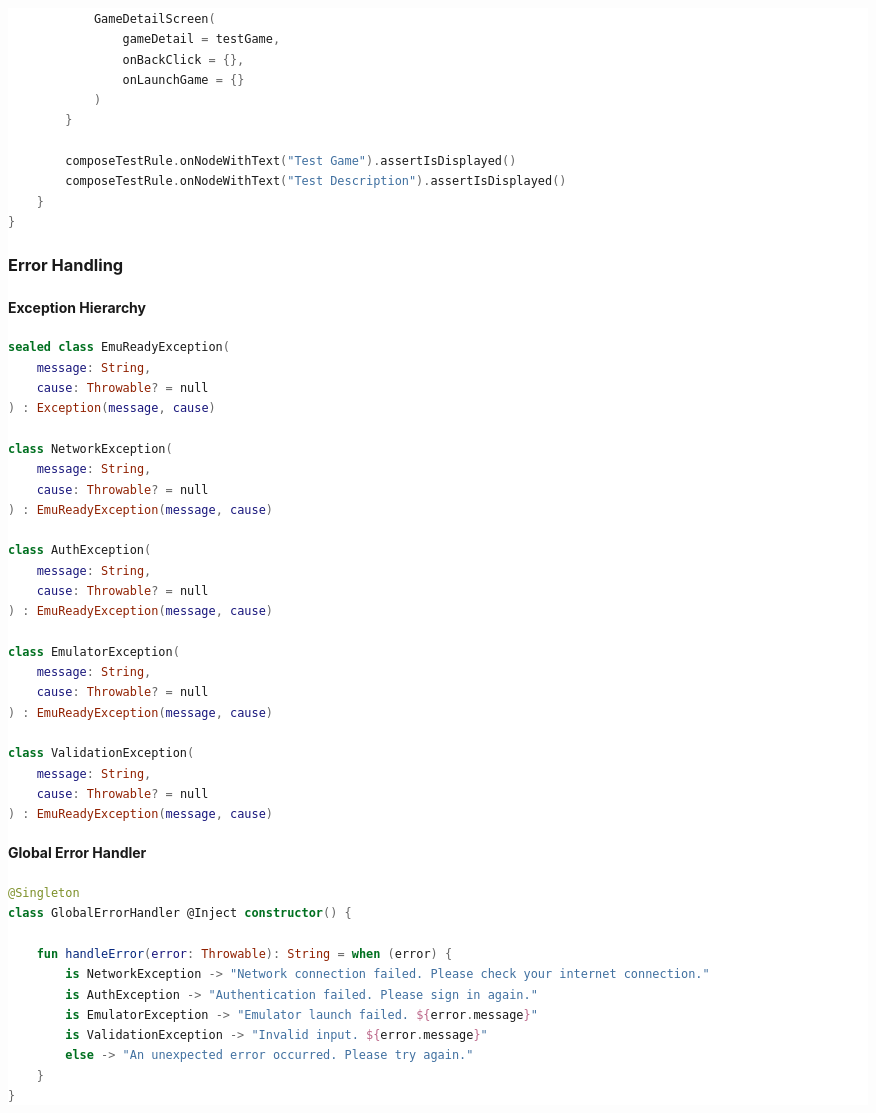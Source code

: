 ```kotlin
            GameDetailScreen(
                gameDetail = testGame,
                onBackClick = {},
                onLaunchGame = {}
            )
        }
        
        composeTestRule.onNodeWithText("Test Game").assertIsDisplayed()
        composeTestRule.onNodeWithText("Test Description").assertIsDisplayed()
    }
}
```

### Error Handling

#### Exception Hierarchy
```kotlin
sealed class EmuReadyException(
    message: String,
    cause: Throwable? = null
) : Exception(message, cause)

class NetworkException(
    message: String,
    cause: Throwable? = null
) : EmuReadyException(message, cause)

class AuthException(
    message: String,
    cause: Throwable? = null
) : EmuReadyException(message, cause)

class EmulatorException(
    message: String,
    cause: Throwable? = null
) : EmuReadyException(message, cause)

class ValidationException(
    message: String,
    cause: Throwable? = null
) : EmuReadyException(message, cause)
```

#### Global Error Handler
```kotlin
@Singleton
class GlobalErrorHandler @Inject constructor() {
    
    fun handleError(error: Throwable): String = when (error) {
        is NetworkException -> "Network connection failed. Please check your internet connection."
        is AuthException -> "Authentication failed. Please sign in again."
        is EmulatorException -> "Emulator launch failed. ${error.message}"
        is ValidationException -> "Invalid input. ${error.message}"
        else -> "An unexpected error occurred. Please try again."
    }
}
```
